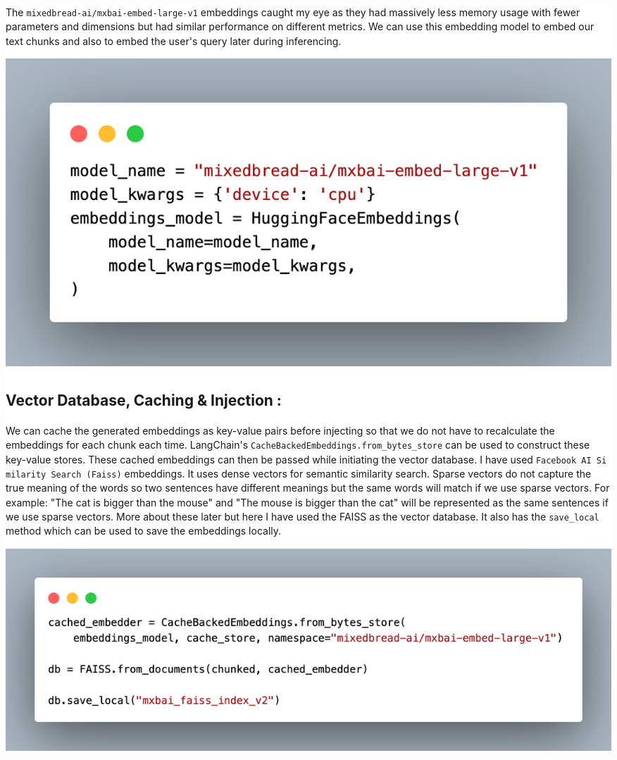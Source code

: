The `mixedbread-ai/mxbai-embed-large-v1` embeddings caught my eye as they had massively less memory usage with fewer parameters and dimensions but had similar performance on different metrics. We can use this embedding model to embed our text chunks and also to embed the user's query later during inferencing.

![p](/img/posts/Brocxi-1/embedding_model.png)<br>

## Vector Database, Caching & Injection :

We can cache the generated embeddings as key-value pairs before injecting so that we do not have to recalculate the embeddings for each chunk each time. LangChain's `CacheBackedEmbeddings.from_bytes_store` can be used to construct these key-value stores. These cached embeddings can then be passed while initiating the vector database. I have used `Facebook AI Similarity Search (Faiss)` embeddings. It uses dense vectors for semantic similarity search. Sparse vectors do not capture the true meaning of the words so two sentences have different meanings but the same words will match if we use sparse vectors. For example: "The cat is bigger than the mouse" and "The mouse is bigger than the cat" will be represented as the same sentences if we use sparse vectors. More about these later but here I have used the FAISS as the vector database. It also has the `save_local` method which can be used to save the embeddings locally.

![p](/img/posts/Brocxi-1/vectordb.png)<br>
